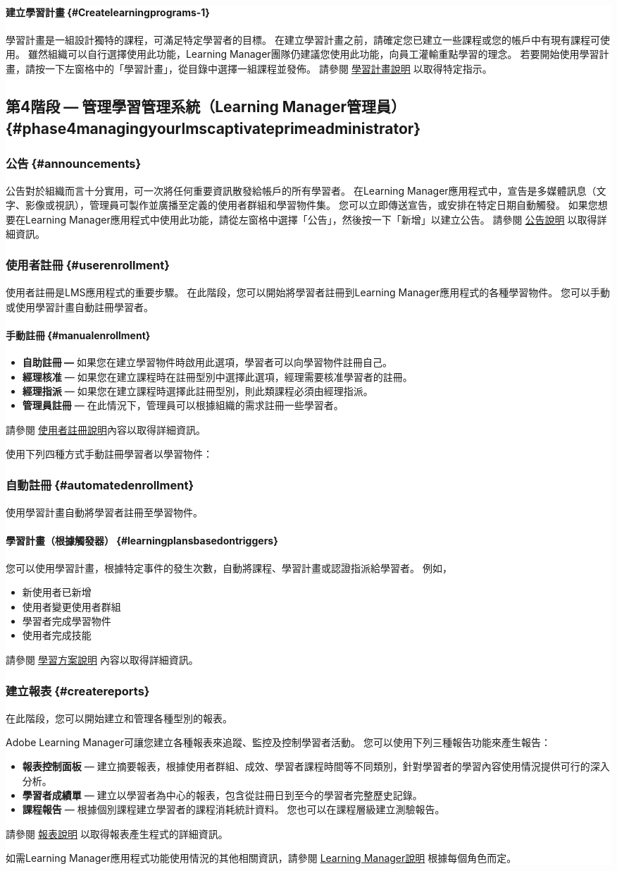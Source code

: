 #### 建立學習計畫 {#Createlearningprograms-1}

學習計畫是一組設計獨特的課程，可滿足特定學習者的目標。 在建立學習計畫之前，請確定您已建立一些課程或您的帳戶中有現有課程可使用。  雖然組織可以自行選擇使用此功能，Learning Manager團隊仍建議您使用此功能，向員工灌輸重點學習的理念。 若要開始使用學習計畫，請按一下左窗格中的「學習計畫」，從目錄中選擇一組課程並發佈。 請參閱 [學習計畫說明](feature-summary/learning-programs.md) 以取得特定指示。

## 第4階段 — 管理學習管理系統（Learning Manager管理員） {#phase4managingyourlmscaptivateprimeadministrator}

### 公告 {#announcements}

公告對於組織而言十分實用，可一次將任何重要資訊散發給帳戶的所有學習者。 在Learning Manager應用程式中，宣告是多媒體訊息（文字、影像或視訊），管理員可製作並廣播至定義的使用者群組和學習物件集。 您可以立即傳送宣告，或安排在特定日期自動觸發。 如果您想要在Learning Manager應用程式中使用此功能，請從左窗格中選擇「公告」，然後按一下「新增」以建立公告。 請參閱 [公告說明](feature-summary/announcements.md) 以取得詳細資訊。

### 使用者註冊 {#userenrollment}

使用者註冊是LMS應用程式的重要步驟。 在此階段，您可以開始將學習者註冊到Learning Manager應用程式的各種學習物件。 您可以手動或使用學習計畫自動註冊學習者。

#### 手動註冊 {#manualenrollment}

* **自助註冊 —** 如果您在建立學習物件時啟用此選項，學習者可以向學習物件註冊自己。
* **經理核准**  — 如果您在建立課程時在註冊型別中選擇此選項，經理需要核准學習者的註冊。
* **經理指派**  — 如果您在建立課程時選擇此註冊型別，則此類課程必須由經理指派。
* **管理員註冊**  — 在此情況下，管理員可以根據組織的需求註冊一些學習者。

請參閱 [使用者註冊說明](feature-summary/courses.md)內容以取得詳細資訊。

使用下列四種方式手動註冊學習者以學習物件：

### 自動註冊 {#automatedenrollment}

使用學習計畫自動將學習者註冊至學習物件。

#### 學習計畫（根據觸發器） {#learningplansbasedontriggers}

您可以使用學習計畫，根據特定事件的發生次數，自動將課程、學習計畫或認證指派給學習者。 例如，

* 新使用者已新增
* 使用者變更使用者群組
* 學習者完成學習物件
* 使用者完成技能

請參閱 [學習方案說明](feature-summary/learning-plans.md)  內容以取得詳細資訊。

### 建立報表 {#createreports}

在此階段，您可以開始建立和管理各種型別的報表。

Adobe Learning Manager可讓您建立各種報表來追蹤、監控及控制學習者活動。 您可以使用下列三種報告功能來產生報告：

* **報表控制面板**  — 建立摘要報表，根據使用者群組、成效、學習者課程時間等不同類別，針對學習者的學習內容使用情況提供可行的深入分析。
* **學習者成績單**  — 建立以學習者為中心的報表，包含從註冊日到至今的學習者完整歷史記錄。
* **課程報告**  — 根據個別課程建立學習者的課程消耗統計資料。 您也可以在課程層級建立測驗報告。

請參閱  [報表說明](feature-summary/reports.md) 以取得報表產生程式的詳細資訊。

如需Learning Manager應用程式功能使用情況的其他相關資訊，請參閱 [Learning Manager說明](../topics.md) 根據每個角色而定。
